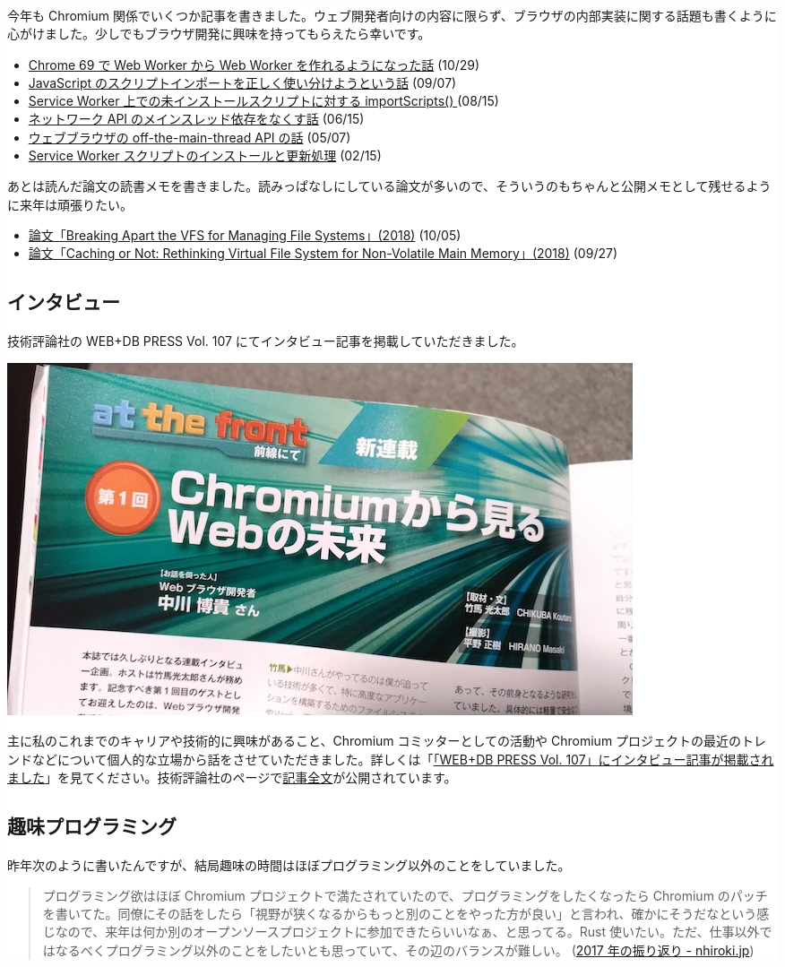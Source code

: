 今年も Chromium 関係でいくつか記事を書きました。ウェブ開発者向けの内容に限らず、ブラウザの内部実装に関する話題も書くように心がけました。少しでもブラウザ開発に興味を持ってもらえたら幸いです。

- [Chrome 69 で Web Worker から Web Worker を作れるようになった話](/2018/10/29/nested-workers) (10/29)
- [JavaScript のスクリプトインポートを正しく使い分けようという話](/2018/09/07/javascript-import) (09/07)
- [Service Worker 上での未インストールスクリプトに対する importScripts()
](/2018/08/15/service-worker-import-scripts-after-installation) (08/15)
- [ネットワーク API のメインスレッド依存をなくす話](/2018/06/15/blink-off-the-main-thread-loading) (06/15)
- [ウェブブラウザの off-the-main-thread API の話](/2018/05/07/off-the-main-thread-api) (05/07)
- [Service Worker スクリプトのインストールと更新処理](/2018/02/15/service-worker-install-and-update-scripts) (02/15)

あとは読んだ論文の読書メモを書きました。読みっぱなしにしている論文が多いので、そういうのもちゃんと公開メモとして残せるように来年は頑張りたい。

- [論文「Breaking Apart the VFS for Managing File Systems」(2018)](/2018/10/05/paper-breaking-apart-the-vfs-for-managing-file-systems) (10/05)
- [論文「Caching or Not: Rethinking Virtual File System for Non-Volatile Main Memory」(2018)](/2018/09/27/paper-rethinking-vfs-for-non-volatile-main-memory) (09/27)

## インタビュー

技術評論社の WEB+DB PRESS Vol. 107 にてインタビュー記事を掲載していただきました。

![article header](/images/webdb-press-107-interview-article-header.jpg)

主に私のこれまでのキャリアや技術的に興味があること、Chromium コミッターとしての活動や Chromium プロジェクトの最近のトレンドなどについて個人的な立場から話をさせていただきました。詳しくは「[「WEB+DB PRESS Vol. 107」にインタビュー記事が掲載されました](/2018/10/24/webdb-press-107-interview)」を見てください。技術評論社のページで[記事全文](https://gihyo.jp/dev/serial/01/at-the-front/0001)が公開されています。

## 趣味プログラミング

昨年次のように書いたんですが、結局趣味の時間はほぼプログラミング以外のことをしていました。

> プログラミング欲はほぼ Chromium プロジェクトで満たされていたので、プログラミングをしたくなったら Chromium のパッチを書いてた。同僚にその話をしたら「視野が狭くなるからもっと別のことをやった方が良い」と言われ、確かにそうだなという感じなので、来年は何か別のオープンソースプロジェクトに参加できたらいいなぁ、と思ってる。Rust 使いたい。ただ、仕事以外ではなるべくプログラミング以外のことをしたいとも思っていて、その辺のバランスが難しい。
> ([2017 年の振り返り - nhiroki.jp](/2017/12/31/year-end-reflection))
